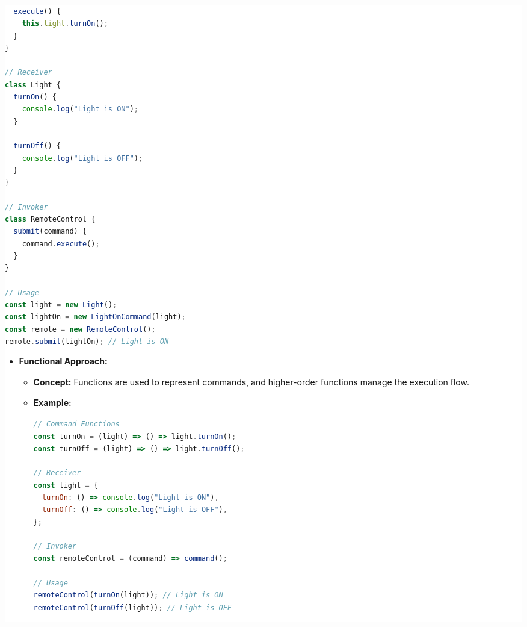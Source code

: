   ```javascript
    execute() {
      this.light.turnOn();
    }
  }

  // Receiver
  class Light {
    turnOn() {
      console.log("Light is ON");
    }

    turnOff() {
      console.log("Light is OFF");
    }
  }

  // Invoker
  class RemoteControl {
    submit(command) {
      command.execute();
    }
  }

  // Usage
  const light = new Light();
  const lightOn = new LightOnCommand(light);
  const remote = new RemoteControl();
  remote.submit(lightOn); // Light is ON
  ```

- **Functional Approach:**

  - **Concept:** Functions are used to represent commands, and higher-order functions manage the execution flow.
  - **Example:**

    ```javascript
    // Command Functions
    const turnOn = (light) => () => light.turnOn();
    const turnOff = (light) => () => light.turnOff();

    // Receiver
    const light = {
      turnOn: () => console.log("Light is ON"),
      turnOff: () => console.log("Light is OFF"),
    };

    // Invoker
    const remoteControl = (command) => command();

    // Usage
    remoteControl(turnOn(light)); // Light is ON
    remoteControl(turnOff(light)); // Light is OFF
    ```

---